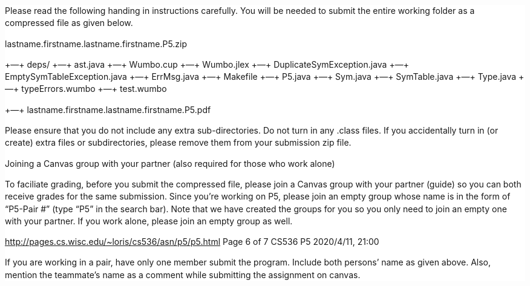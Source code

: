 Please read the following handing in instructions carefully. You will be needed to submit the entire working folder as a compressed file as given below.

lastname.firstname.lastname.firstname.P5.zip

+—+ deps/
+—+ ast.java
+—+ Wumbo.cup
+—+ Wumbo.jlex
+—+ DuplicateSymException.java
+—+ EmptySymTableException.java
+—+ ErrMsg.java
+—+ Makefile
+—+ P5.java
+—+ Sym.java
+—+ SymTable.java
+—+ Type.java
+—+ typeErrors.wumbo
+—+ test.wumbo

+—+ lastname.firstname.lastname.firstname.P5.pdf

Please ensure that you do not include any extra sub-directories. Do not turn in any .class files. If you accidentally turn in (or create) extra files or subdirectories, please remove them from your submission zip file.

Joining a Canvas group with your partner (also required for those who work alone)

To faciliate grading, before you submit the compressed file, please join a Canvas group with your partner (guide) so you can both receive grades for the same submission. Since you’re working on P5, please join an empty group whose name is in the form of “P5-Pair #” (type “P5” in the search bar). Note that we have created the groups for you so you only need to join an empty one with your partner. If you work alone, please join an empty group as well.

 

 

http://pages.cs.wisc.edu/~loris/cs536/asn/p5/p5.html Page 6 of 7
CS536 P5 2020/4/11, 21:00

If you are working in a pair, have only one member submit the program. Include both persons’ name as given above. Also, mention the teammate’s name as a comment while submitting the assignment on canvas.

 

 

 

 

 

 

 

 

 

 

 